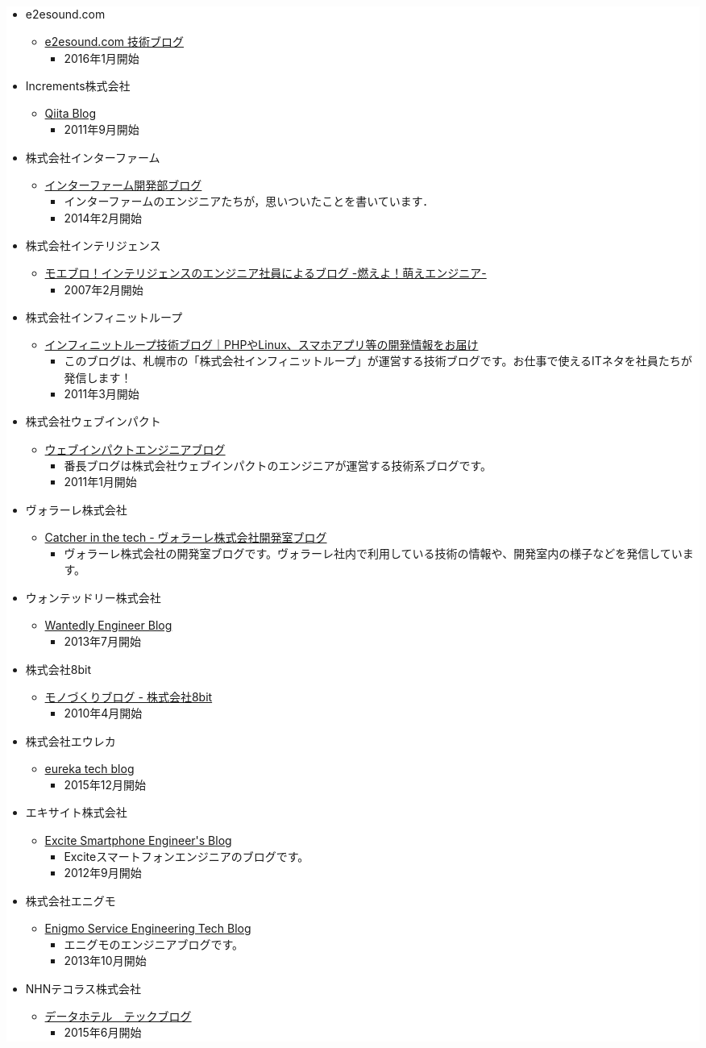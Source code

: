 - e2esound.com
	- [e2esound.com 技術ブログ](http://www.e2esound.com/tech/)
		- 2016年1月開始

- Increments株式会社
	- [Qiita Blog](http://blog.qiita.com/)
		- 2011年9月開始

- 株式会社インターファーム
	- [インターファーム開発部ブログ](http://blog.interfirm.co.jp/)
		- インターファームのエンジニアたちが，思いついたことを書いています．
		- 2014年2月開始

- 株式会社インテリジェンス
	- [モエブロ！インテリジェンスのエンジニア社員によるブログ -燃えよ！萌えエンジニア-](http://moeblo.jp/)
		- 2007年2月開始

- 株式会社インフィニットループ
	- [インフィニットループ技術ブログ｜PHPやLinux、スマホアプリ等の開発情報をお届け](http://www.infiniteloop.co.jp/blog/)
		- このブログは、札幌市の「株式会社インフィニットループ」が運営する技術ブログです。お仕事で使えるITネタを社員たちが発信します！
		- 2011年3月開始

- 株式会社ウェブインパクト
	- [ウェブインパクトエンジニアブログ](http://www.webimpact.co.jp/banchoblog/)
		- 番長ブログは株式会社ウェブインパクトのエンジニアが運営する技術系ブログです。
		- 2011年1月開始

- ヴォラーレ株式会社
	- [Catcher in the tech - ヴォラーレ株式会社開発室ブログ](http://catcher-in-the-tech.net/)
		- ヴォラーレ株式会社の開発室ブログです。ヴォラーレ社内で利用している技術の情報や、開発室内の様子などを発信しています。

- ウォンテッドリー株式会社
	- [Wantedly Engineer Blog](http://engineer.wantedly.com/)
		- 2013年7月開始

- 株式会社8bit
	- [モノづくりブログ - 株式会社8bit](http://blog.8bit.co.jp/)
		- 2010年4月開始

- 株式会社エウレカ
	- [eureka tech blog](https://developers.eure.jp/)
		-  2015年12月開始

- エキサイト株式会社
	- [Excite Smartphone Engineer's Blog](http://blog.excite.co.jp/spdev)
		- Exciteスマートフォンエンジニアのブログです。
		- 2012年9月開始

- 株式会社エニグモ
	- [Enigmo Service Engineering Tech Blog](http://www.enigmo.co.jp/blog/tech/)
		- エニグモのエンジニアブログです。
		- 2013年10月開始

- NHNテコラス株式会社
    - [データホテル　テックブログ](https://datahotel.io/)
        - 2015年6月開始
